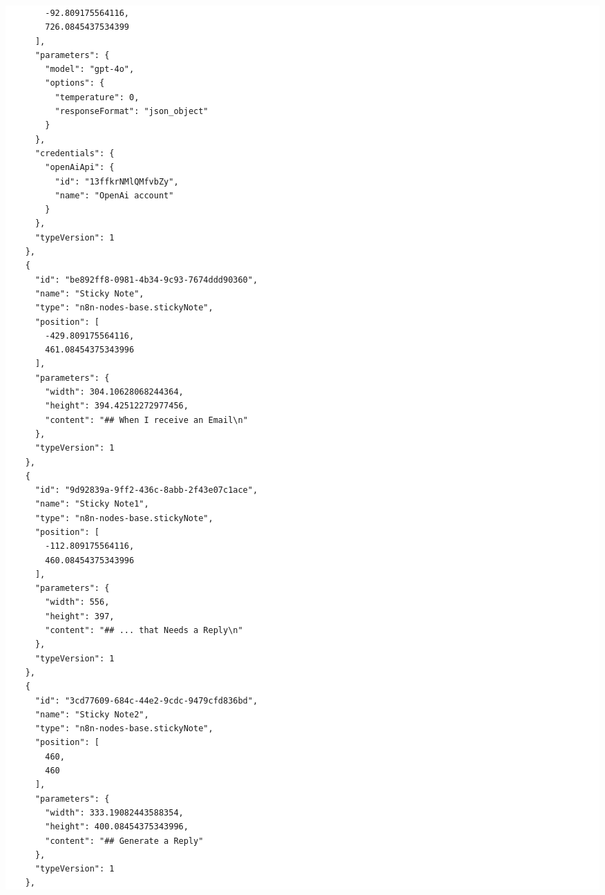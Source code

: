 ```
        -92.809175564116,
        726.0845437534399
      ],
      "parameters": {
        "model": "gpt-4o",
        "options": {
          "temperature": 0,
          "responseFormat": "json_object"
        }
      },
      "credentials": {
        "openAiApi": {
          "id": "13ffkrNMlQMfvbZy",
          "name": "OpenAi account"
        }
      },
      "typeVersion": 1
    },
    {
      "id": "be892ff8-0981-4b34-9c93-7674ddd90360",
      "name": "Sticky Note",
      "type": "n8n-nodes-base.stickyNote",
      "position": [
        -429.809175564116,
        461.08454375343996
      ],
      "parameters": {
        "width": 304.10628068244364,
        "height": 394.42512272977456,
        "content": "## When I receive an Email\n"
      },
      "typeVersion": 1
    },
    {
      "id": "9d92839a-9ff2-436c-8abb-2f43e07c1ace",
      "name": "Sticky Note1",
      "type": "n8n-nodes-base.stickyNote",
      "position": [
        -112.809175564116,
        460.08454375343996
      ],
      "parameters": {
        "width": 556,
        "height": 397,
        "content": "## ... that Needs a Reply\n"
      },
      "typeVersion": 1
    },
    {
      "id": "3cd77609-684c-44e2-9cdc-9479cfd836bd",
      "name": "Sticky Note2",
      "type": "n8n-nodes-base.stickyNote",
      "position": [
        460,
        460
      ],
      "parameters": {
        "width": 333.19082443588354,
        "height": 400.08454375343996,
        "content": "## Generate a Reply"
      },
      "typeVersion": 1
    },
```